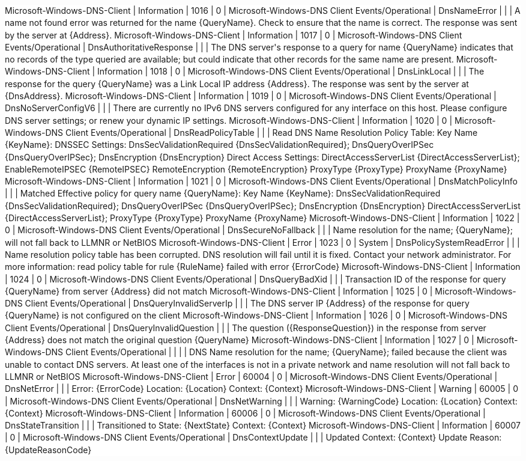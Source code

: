 Microsoft-Windows-DNS-Client  |  Information  |  1016      |  0        |  Microsoft-Windows-DNS Client Events/Operational  |  DnsNameError                      |          |           |  A name not found error was returned for the name {QueryName}. Check to ensure that the name is correct. The response was sent by the server at {Address}.
Microsoft-Windows-DNS-Client  |  Information  |  1017      |  0        |  Microsoft-Windows-DNS Client Events/Operational  |  DnsAuthoritativeResponse          |          |           |  The DNS server's response to a query for name {QueryName} indicates that no records of the type queried are available; but could indicate that other records for the same name are present.
Microsoft-Windows-DNS-Client  |  Information  |  1018      |  0        |  Microsoft-Windows-DNS Client Events/Operational  |  DnsLinkLocal                      |          |           |  The response for the query {QueryName} was a Link Local IP address {Address}. The response was sent by the server at {DnsAddress}.
Microsoft-Windows-DNS-Client  |  Information  |  1019      |  0        |  Microsoft-Windows-DNS Client Events/Operational  |  DnsNoServerConfigV6               |          |           |  There are currently no IPv6 DNS servers configured for any interface on this host. Please configure DNS server settings; or renew your dynamic IP settings.
Microsoft-Windows-DNS-Client  |  Information  |  1020      |  0        |  Microsoft-Windows-DNS Client Events/Operational  |  DnsReadPolicyTable                |          |           |  Read DNS Name Resolution Policy Table: Key Name {KeyName}: DNSSEC Settings: DnsSecValidationRequired {DnsSecValidationRequired}; DnsQueryOverIPSec {DnsQueryOverIPSec}; DnsEncryption {DnsEncryption} Direct Access Settings: DirectAccessServerList {DirectAccessServerList}; EnableRemoteIPSEC {RemoteIPSEC}  RemoteEncryption {RemoteEncryption} ProxyType {ProxyType} ProxyName {ProxyName}
Microsoft-Windows-DNS-Client  |  Information  |  1021      |  0        |  Microsoft-Windows-DNS Client Events/Operational  |  DnsMatchPolicyInfo                |          |           |  Matched Effective policy for query name {QueryName}: Key Name {KeyName}: DnsSecValidationRequired {DnsSecValidationRequired}; DnsQueryOverIPSec {DnsQueryOverIPSec}; DnsEncryption {DnsEncryption} DirectAccessServerList {DirectAccessServerList}; ProxyType {ProxyType} ProxyName {ProxyName}
Microsoft-Windows-DNS-Client  |  Information  |  1022      |  0        |  Microsoft-Windows-DNS Client Events/Operational  |  DnsSecureNoFallback               |          |           |  Name resolution for the name; {QueryName}; will not fall back to LLMNR or NetBIOS
Microsoft-Windows-DNS-Client  |  Error        |  1023      |  0        |  System                                           |  DnsPolicySystemReadError          |          |           |  Name resolution policy table has been corrupted. DNS resolution will fail until it is fixed. Contact your network administrator. For more information: read policy table for rule {RuleName} failed with error {ErrorCode}
Microsoft-Windows-DNS-Client  |  Information  |  1024      |  0        |  Microsoft-Windows-DNS Client Events/Operational  |  DnsQueryBadXid                    |          |           |  Transaction ID of the response for query {QueryName} from server {Address} did not match
Microsoft-Windows-DNS-Client  |  Information  |  1025      |  0        |  Microsoft-Windows-DNS Client Events/Operational  |  DnsQueryInvalidServerIp           |          |           |  The DNS server IP {Address} of the response for query {QueryName} is not configured on the client
Microsoft-Windows-DNS-Client  |  Information  |  1026      |  0        |  Microsoft-Windows-DNS Client Events/Operational  |  DnsQueryInvalidQuestion           |          |           |  The question ({ResponseQuestion}) in the response from server {Address} does not match the original question {QueryName}
Microsoft-Windows-DNS-Client  |  Information  |  1027      |  0        |  Microsoft-Windows-DNS Client Events/Operational  |                                    |          |           |  DNS Name resolution for the name; {QueryName}; failed because the client was unable to contact DNS servers. At least one of the interfaces is not in a private network and name resolution will not fall back to LLMNR or NetBIOS
Microsoft-Windows-DNS-Client  |  Error        |  60004     |  0        |  Microsoft-Windows-DNS Client Events/Operational  |  DnsNetError                       |          |           |  Error: {ErrorCode} Location: {Location} Context: {Context}
Microsoft-Windows-DNS-Client  |  Warning      |  60005     |  0        |  Microsoft-Windows-DNS Client Events/Operational  |  DnsNetWarning                     |          |           |  Warning: {WarningCode} Location: {Location} Context: {Context}
Microsoft-Windows-DNS-Client  |  Information  |  60006     |  0        |  Microsoft-Windows-DNS Client Events/Operational  |  DnsStateTransition                |          |           |  Transitioned to State: {NextState} Context: {Context}
Microsoft-Windows-DNS-Client  |  Information  |  60007     |  0        |  Microsoft-Windows-DNS Client Events/Operational  |  DnsContextUpdate                  |          |           |  Updated Context: {Context} Update Reason: {UpdateReasonCode}